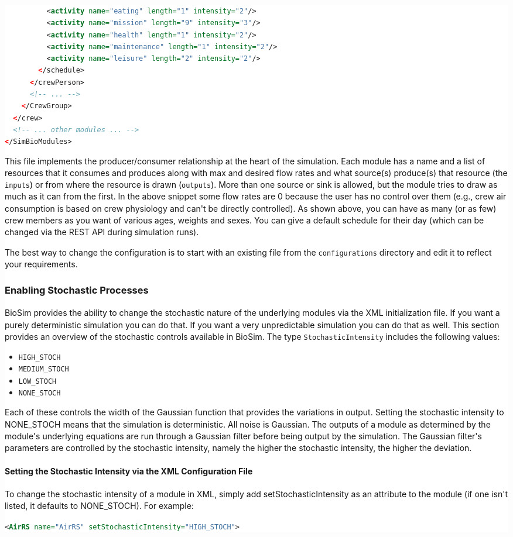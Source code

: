 ```xml
          <activity name="eating" length="1" intensity="2"/>
          <activity name="mission" length="9" intensity="3"/>
          <activity name="health" length="1" intensity="2"/>
          <activity name="maintenance" length="1" intensity="2"/>
          <activity name="leisure" length="2" intensity="2"/>
        </schedule>
      </crewPerson>
      <!-- ... -->
    </CrewGroup>
  </crew>
  <!-- ... other modules ... -->
</SimBioModules>
```

This file implements the producer/consumer relationship at the heart of the simulation. Each module has a name and a list of resources that it consumes and produces along with max and desired flow rates and what source(s) produce(s) that resource (the `inputs`) or from where the resource is drawn (`outputs`). More than one source or sink is allowed, but the module tries to draw as much as it can from the first. In the above snippet some flow rates are 0 because the user has no control over them (e.g., crew air consumption is based on crew physiology and can't be directly controlled). As shown above, you can have as many (or as few) crew members as you want of various ages, weights and sexes. You can give a default schedule for their day (which can be changed via the REST API during simulation runs).

The best way to change the configuration is to start with an existing file from the `configurations` directory and edit it to reflect your requirements.

### Enabling Stochastic Processes

BioSim provides the ability to change the stochastic nature of the underlying modules via the XML initialization file. If you want a purely deterministic simulation you can do that. If you want a very unpredictable simulation you can do that as well. This section provides an overview of the stochastic controls available in BioSim. The type `StochasticIntensity` includes the following values:

- `HIGH_STOCH`
- `MEDIUM_STOCH`
- `LOW_STOCH`
- `NONE_STOCH`

Each of these controls the width of the Gaussian function that provides the variations in output. Setting the stochastic intensity to NONE_STOCH means that the simulation is deterministic. All noise is Gaussian. The outputs of a module as determined by the module's underlying equations are run through a Gaussian filter before being output by the simulation. The Gaussian filter's parameters are controlled by the stochastic intensity, namely the higher the stochastic intensity, the higher the deviation.

#### Setting the Stochastic Intensity via the XML Configuration File

To change the stochastic intensity of a module in XML, simply add setStochasticIntensity as an attribute to the module (if one isn't listed, it defaults to NONE_STOCH). For example:

```xml
<AirRS name="AirRS" setStochasticIntensity="HIGH_STOCH">
```
